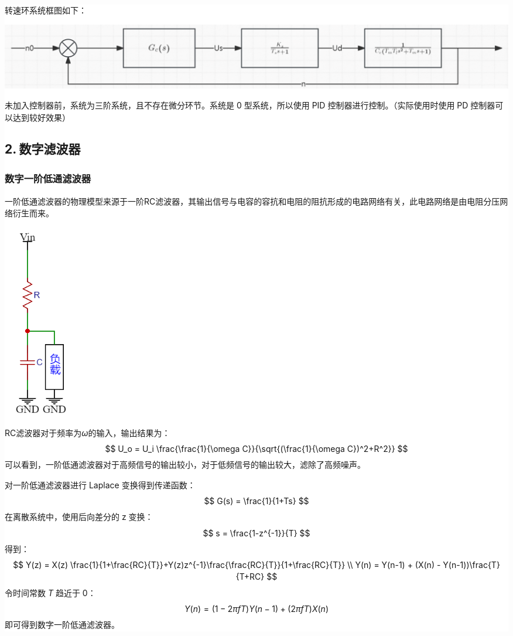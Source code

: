 转速环系统框图如下：

![NULL](./assets/picture_8.jpg)

未加入控制器前，系统为三阶系统，且不存在微分环节。系统是 0 型系统，所以使用 PID 控制器进行控制。（实际使用时使用 PD 控制器可以达到较好效果）

## 2. 数字滤波器

### 数字一阶低通滤波器

一阶低通滤波器的物理模型来源于一阶RC滤波器，其输出信号与电容的容抗和电阻的阻抗形成的电路网络有关，此电路网络是由电阻分压网络衍生而来。

![NULL](./assets/picture_9.jpg)

RC滤波器对于频率为$\omega$的输入，输出结果为：
$$
U_o = U_i \frac{\frac{1}{\omega C}}{\sqrt{(\frac{1}{\omega C})^2+R^2}}
$$
可以看到，一阶低通滤波器对于高频信号的输出较小，对于低频信号的输出较大，滤除了高频噪声。

对一阶低通滤波器进行 Laplace 变换得到传递函数：
$$
G(s) = \frac{1}{1+Ts}
$$
在离散系统中，使用后向差分的 z 变换：
$$
s = \frac{1-z^{-1}}{T}
$$
得到：
$$
Y(z) = X(z) \frac{1}{1+\frac{RC}{T}}+Y(z)z^{-1}\frac{\frac{RC}{T}}{1+\frac{RC}{T}} 
\\
Y(n) = Y(n-1) + (X(n) - Y(n-1))\frac{T}{T+RC}
$$
令时间常数 $T$ 趋近于 0：
$$
Y(n) = (1-2\pi fT)Y(n-1) + (2\pi fT)X(n)
$$
即可得到数字一阶低通滤波器。
